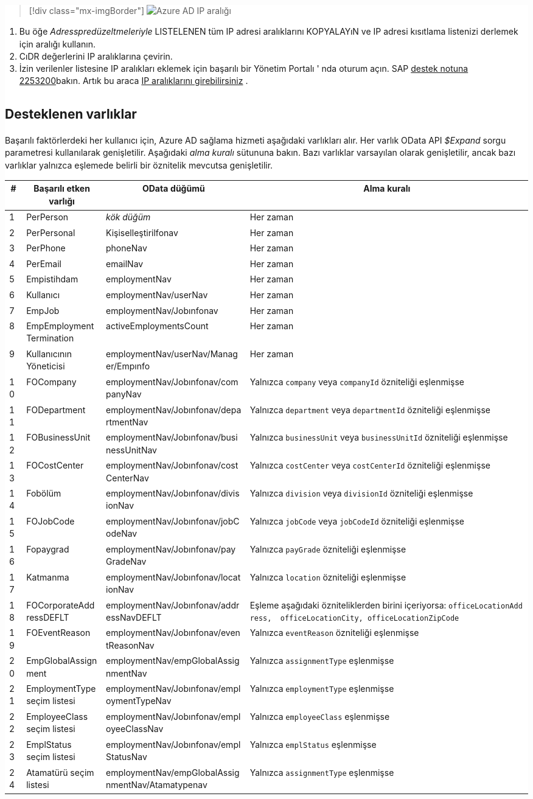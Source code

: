    >[!div class="mx-imgBorder"] 
   >![Azure AD IP aralığı](media/sap-successfactors-integration-reference/azure-active-directory-ip-range.png)

1. Bu öğe *Adresspredüzeltmeleriyle* LISTELENEN tüm IP adresi aralıklarını KOPYALAYıN ve IP adresi kısıtlama listenizi derlemek için aralığı kullanın.
1. CıDR değerlerini IP aralıklarına çevirin.  
1. İzin verilenler listesine IP aralıkları eklemek için başarılı bir Yönetim Portalı ' nda oturum açın. SAP [destek notuna 2253200](https://apps.support.sap.com/sap/support/knowledge/en/2253200)bakın. Artık bu araca [IP aralıklarını girebilirsiniz](https://answers.sap.com/questions/12882263/whitelisting-sap-cloud-platform-ip-address-range-i.html) . 

## <a name="supported-entities"></a>Desteklenen varlıklar
Başarılı faktörlerdeki her kullanıcı için, Azure AD sağlama hizmeti aşağıdaki varlıkları alır. Her varlık OData API *$Expand* sorgu parametresi kullanılarak genişletilir. Aşağıdaki *alma kuralı* sütununa bakın. Bazı varlıklar varsayılan olarak genişletilir, ancak bazı varlıklar yalnızca eşlemede belirli bir öznitelik mevcutsa genişletilir. 

| \# | Başarılı etken varlığı                  | OData düğümü     | Alma kuralı |
|----|----------------------------------------|------------------------------|------------------|
| 1  | PerPerson                              | *kök düğüm*                  | Her zaman           |
| 2  | PerPersonal                            | Kişiselleştirilfonav              | Her zaman           |
| 3  | PerPhone                               | phoneNav                     | Her zaman           |
| 4  | PerEmail                               | emailNav                     | Her zaman           |
| 5  | Empistihdam                          | employmentNav                | Her zaman           |
| 6  | Kullanıcı                                   | employmentNav/userNav        | Her zaman           |
| 7  | EmpJob                                 | employmentNav/Jobınfonav     | Her zaman           |
| 8  | EmpEmploymentTermination               | activeEmploymentsCount       | Her zaman           |
| 9  | Kullanıcının Yöneticisi                         | employmentNav/userNav/Manager/Empınfo | Her zaman  |
| 10 | FOCompany                              | employmentNav/Jobınfonav/companyNav | Yalnızca `company` veya `companyId` özniteliği eşlenmişse |
| 11 | FODepartment                           | employmentNav/Jobınfonav/departmentNav | Yalnızca `department` veya `departmentId` özniteliği eşlenmişse |
| 12 | FOBusinessUnit                         | employmentNav/Jobınfonav/businessUnitNav | Yalnızca `businessUnit` veya `businessUnitId` özniteliği eşlenmişse |
| 13 | FOCostCenter                           | employmentNav/Jobınfonav/costCenterNav | Yalnızca `costCenter` veya `costCenterId` özniteliği eşlenmişse |
| 14 | Fobölüm                             | employmentNav/Jobınfonav/divisionNav  | Yalnızca `division` veya `divisionId` özniteliği eşlenmişse |
| 15 | FOJobCode                              | employmentNav/Jobınfonav/jobCodeNav  | Yalnızca `jobCode` veya `jobCodeId` özniteliği eşlenmişse |
| 16 | Fopaygrad                             | employmentNav/Jobınfonav/payGradeNav  | Yalnızca `payGrade` özniteliği eşlenmişse |
| 17 | Katmanma                             | employmentNav/Jobınfonav/locationNav  | Yalnızca `location` özniteliği eşlenmişse |
| 18 | FOCorporateAddressDEFLT                | employmentNav/Jobınfonav/addressNavDEFLT  | Eşleme aşağıdaki özniteliklerden birini içeriyorsa: `officeLocationAddress,  officeLocationCity, officeLocationZipCode` |
| 19 | FOEventReason                          | employmentNav/Jobınfonav/eventReasonNav  | Yalnızca `eventReason` özniteliği eşlenmişse |
| 20 | EmpGlobalAssignment                    | employmentNav/empGlobalAssignmentNav | Yalnızca `assignmentType` eşlenmişse |
| 21 | EmploymentType seçim listesi                | employmentNav/Jobınfonav/employmentTypeNav | Yalnızca `employmentType` eşlenmişse |
| 22 | EmployeeClass seçim listesi                 | employmentNav/Jobınfonav/employeeClassNav | Yalnızca `employeeClass` eşlenmişse |
| 23 | EmplStatus seçim listesi                    | employmentNav/Jobınfonav/emplStatusNav | Yalnızca `emplStatus` eşlenmişse |
| 24 | Atamatürü seçim listesi                | employmentNav/empGlobalAssignmentNav/Atamatypenav | Yalnızca `assignmentType` eşlenmişse |
